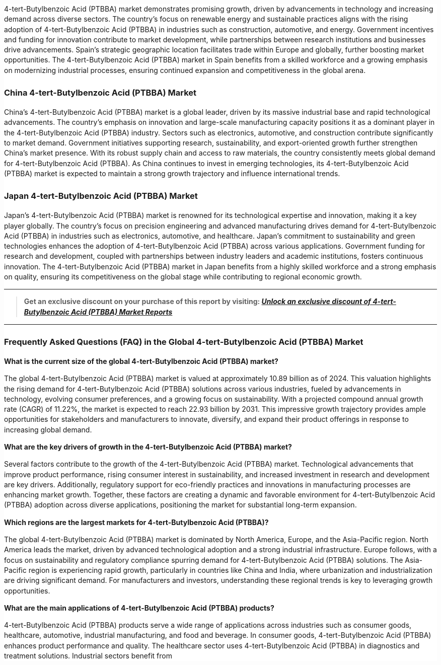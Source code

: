 4-tert-Butylbenzoic Acid (PTBBA) market demonstrates promising growth, driven by advancements in technology and increasing demand across diverse sectors. The country&rsquo;s focus on renewable energy and sustainable practices aligns with the rising adoption of 4-tert-Butylbenzoic Acid (PTBBA) in industries such as construction, automotive, and energy. Government incentives and funding for innovation contribute to market development, while partnerships between research institutions and businesses drive advancements. Spain&rsquo;s strategic geographic location facilitates trade within Europe and globally, further boosting market opportunities. The 4-tert-Butylbenzoic Acid (PTBBA) market in Spain benefits from a skilled workforce and a growing emphasis on modernizing industrial processes, ensuring continued expansion and competitiveness in the global arena.</p><h3>China 4-tert-Butylbenzoic Acid (PTBBA) Market</h3><p>China&rsquo;s 4-tert-Butylbenzoic Acid (PTBBA) market is a global leader, driven by its massive industrial base and rapid technological advancements. The country&rsquo;s emphasis on innovation and large-scale manufacturing capacity positions it as a dominant player in the 4-tert-Butylbenzoic Acid (PTBBA) industry. Sectors such as electronics, automotive, and construction contribute significantly to market demand. Government initiatives supporting research, sustainability, and export-oriented growth further strengthen China&rsquo;s market presence. With its robust supply chain and access to raw materials, the country consistently meets global demand for 4-tert-Butylbenzoic Acid (PTBBA). As China continues to invest in emerging technologies, its 4-tert-Butylbenzoic Acid (PTBBA) market is expected to maintain a strong growth trajectory and influence international trends.</p><h3>Japan 4-tert-Butylbenzoic Acid (PTBBA) Market</h3><p>Japan&rsquo;s 4-tert-Butylbenzoic Acid (PTBBA) market is renowned for its technological expertise and innovation, making it a key player globally. The country&rsquo;s focus on precision engineering and advanced manufacturing drives demand for 4-tert-Butylbenzoic Acid (PTBBA) in industries such as electronics, automotive, and healthcare. Japan&rsquo;s commitment to sustainability and green technologies enhances the adoption of 4-tert-Butylbenzoic Acid (PTBBA) across various applications. Government funding for research and development, coupled with partnerships between industry leaders and academic institutions, fosters continuous innovation. The 4-tert-Butylbenzoic Acid (PTBBA) market in Japan benefits from a highly skilled workforce and a strong emphasis on quality, ensuring its competitiveness on the global stage while contributing to regional economic growth.</p><hr /><blockquote><p><strong>Get an exclusive discount on your purchase of this report by visiting: <em><a href="://marketresearchpulse.com/ask-for-discount/88579?utm_source=Github&amp;utm_medium=030">Unlock an exclusive discount of 4-tert-Butylbenzoic Acid (PTBBA) Market Reports</a></em>&nbsp;</strong></p></blockquote><hr /><h3>Frequently Asked Questions (FAQ) in the Global 4-tert-Butylbenzoic Acid (PTBBA) Market</h3><p><strong>What is the current size of the global 4-tert-Butylbenzoic Acid (PTBBA) market?</strong></p><p>The global 4-tert-Butylbenzoic Acid (PTBBA) market is valued at approximately 10.89 billion as of 2024. This valuation highlights the rising demand for 4-tert-Butylbenzoic Acid (PTBBA) solutions across various industries, fueled by advancements in technology, evolving consumer preferences, and a growing focus on sustainability. With a projected compound annual growth rate (CAGR) of 11.22%, the market is expected to reach 22.93 billion by 2031. This impressive growth trajectory provides ample opportunities for stakeholders and manufacturers to innovate, diversify, and expand their product offerings in response to increasing global demand.</p><p><strong>What are the key drivers of growth in the 4-tert-Butylbenzoic Acid (PTBBA) market?</strong></p><p>Several factors contribute to the growth of the 4-tert-Butylbenzoic Acid (PTBBA) market. Technological advancements that improve product performance, rising consumer interest in sustainability, and increased investment in research and development are key drivers. Additionally, regulatory support for eco-friendly practices and innovations in manufacturing processes are enhancing market growth. Together, these factors are creating a dynamic and favorable environment for 4-tert-Butylbenzoic Acid (PTBBA) adoption across diverse applications, positioning the market for substantial long-term expansion.</p><p><strong>Which regions are the largest markets for 4-tert-Butylbenzoic Acid (PTBBA)?</strong></p><p>The global 4-tert-Butylbenzoic Acid (PTBBA) market is dominated by North America, Europe, and the Asia-Pacific region. North America leads the market, driven by advanced technological adoption and a strong industrial infrastructure. Europe follows, with a focus on sustainability and regulatory compliance spurring demand for 4-tert-Butylbenzoic Acid (PTBBA) solutions. The Asia-Pacific region is experiencing rapid growth, particularly in countries like China and India, where urbanization and industrialization are driving significant demand. For manufacturers and investors, understanding these regional trends is key to leveraging growth opportunities.</p><p><strong>What are the main applications of 4-tert-Butylbenzoic Acid (PTBBA) products?</strong></p><p>4-tert-Butylbenzoic Acid (PTBBA) products serve a wide range of applications across industries such as consumer goods, healthcare, automotive, industrial manufacturing, and food and beverage. In consumer goods, 4-tert-Butylbenzoic Acid (PTBBA) enhances product performance and quality. The healthcare sector uses 4-tert-Butylbenzoic Acid (PTBBA) in diagnostics and treatment solutions. Industrial sectors benefit from